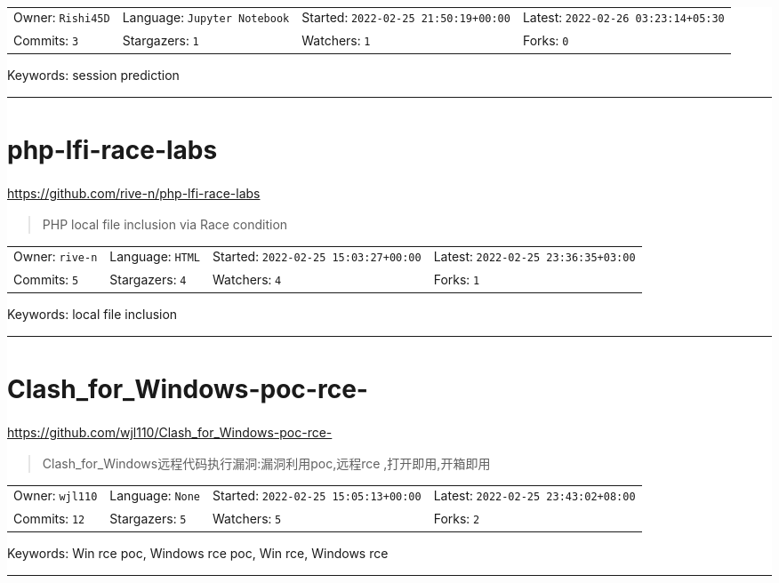 <table><tr>
<tr><td>Owner: <code>Rishi45D</code></td>
    <td>Language: <code>Jupyter Notebook</code></td>
    <td>Started: <code>2022-02-25 21:50:19+00:00</code></td>
    <td>Latest: <code>2022-02-26 03:23:14+05:30</code></td></tr>
<tr><td>Commits: <code>3</code></td>
    <td>Stargazers: <code>1</code></td>
    <td>Watchers: <code>1</code></td>
    <td>Forks: <code>0</code></td></tr>
</table>
Keywords: session prediction

---

# php-lfi-race-labs

https://github.com/rive-n/php-lfi-race-labs
<blockquote>
PHP local file inclusion via Race condition
</blockquote>

<table><tr>
<tr><td>Owner: <code>rive-n</code></td>
    <td>Language: <code>HTML</code></td>
    <td>Started: <code>2022-02-25 15:03:27+00:00</code></td>
    <td>Latest: <code>2022-02-25 23:36:35+03:00</code></td></tr>
<tr><td>Commits: <code>5</code></td>
    <td>Stargazers: <code>4</code></td>
    <td>Watchers: <code>4</code></td>
    <td>Forks: <code>1</code></td></tr>
</table>
Keywords: local file inclusion

---

# Clash_for_Windows-poc-rce-

https://github.com/wjl110/Clash_for_Windows-poc-rce-
<blockquote>
Clash_for_Windows远程代码执行漏洞:漏洞利用poc,远程rce ,打开即用,开箱即用
</blockquote>

<table><tr>
<tr><td>Owner: <code>wjl110</code></td>
    <td>Language: <code>None</code></td>
    <td>Started: <code>2022-02-25 15:05:13+00:00</code></td>
    <td>Latest: <code>2022-02-25 23:43:02+08:00</code></td></tr>
<tr><td>Commits: <code>12</code></td>
    <td>Stargazers: <code>5</code></td>
    <td>Watchers: <code>5</code></td>
    <td>Forks: <code>2</code></td></tr>
</table>
Keywords: Win rce poc, Windows rce poc, Win rce, Windows rce

---